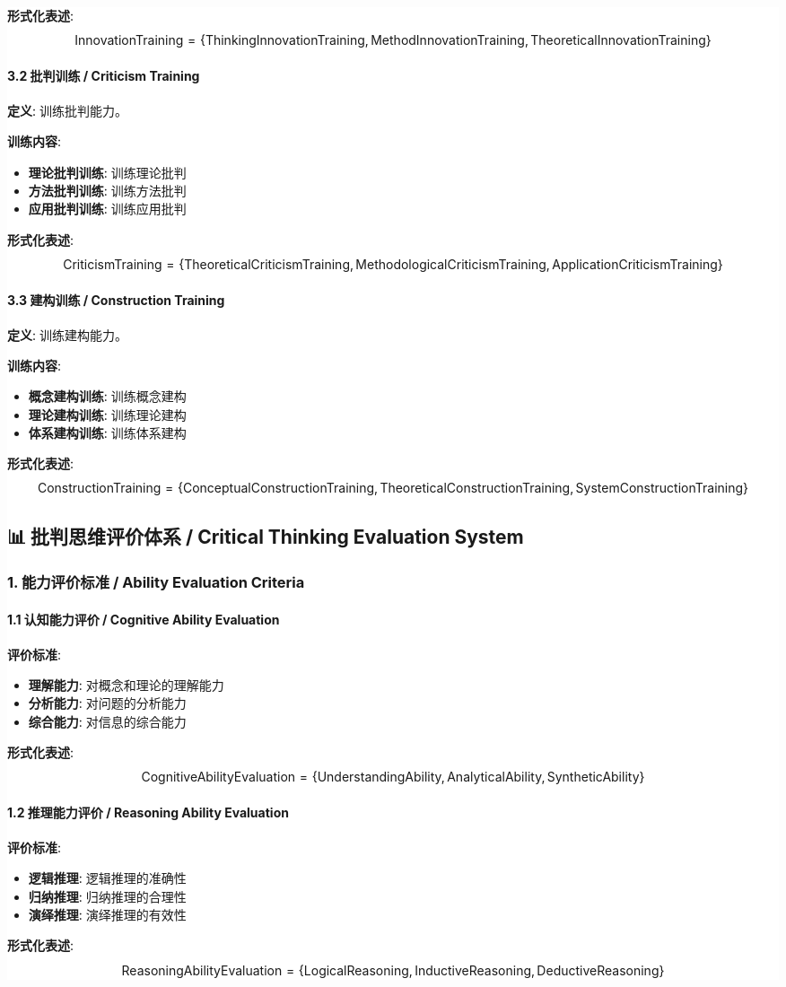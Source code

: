 **形式化表述**:
$$\text{InnovationTraining} = \{\text{ThinkingInnovationTraining}, \text{MethodInnovationTraining}, \text{TheoreticalInnovationTraining}\}$$

#### 3.2 批判训练 / Criticism Training

**定义**: 训练批判能力。

**训练内容**:

- **理论批判训练**: 训练理论批判
- **方法批判训练**: 训练方法批判
- **应用批判训练**: 训练应用批判

**形式化表述**:
$$\text{CriticismTraining} = \{\text{TheoreticalCriticismTraining}, \text{MethodologicalCriticismTraining}, \text{ApplicationCriticismTraining}\}$$

#### 3.3 建构训练 / Construction Training

**定义**: 训练建构能力。

**训练内容**:

- **概念建构训练**: 训练概念建构
- **理论建构训练**: 训练理论建构
- **体系建构训练**: 训练体系建构

**形式化表述**:
$$\text{ConstructionTraining} = \{\text{ConceptualConstructionTraining}, \text{TheoreticalConstructionTraining}, \text{SystemConstructionTraining}\}$$

## 📊 批判思维评价体系 / Critical Thinking Evaluation System

### 1. 能力评价标准 / Ability Evaluation Criteria

#### 1.1 认知能力评价 / Cognitive Ability Evaluation

**评价标准**:

- **理解能力**: 对概念和理论的理解能力
- **分析能力**: 对问题的分析能力
- **综合能力**: 对信息的综合能力

**形式化表述**:
$$\text{CognitiveAbilityEvaluation} = \{\text{UnderstandingAbility}, \text{AnalyticalAbility}, \text{SyntheticAbility}\}$$

#### 1.2 推理能力评价 / Reasoning Ability Evaluation

**评价标准**:

- **逻辑推理**: 逻辑推理的准确性
- **归纳推理**: 归纳推理的合理性
- **演绎推理**: 演绎推理的有效性

**形式化表述**:
$$\text{ReasoningAbilityEvaluation} = \{\text{LogicalReasoning}, \text{InductiveReasoning}, \text{DeductiveReasoning}\}$$
